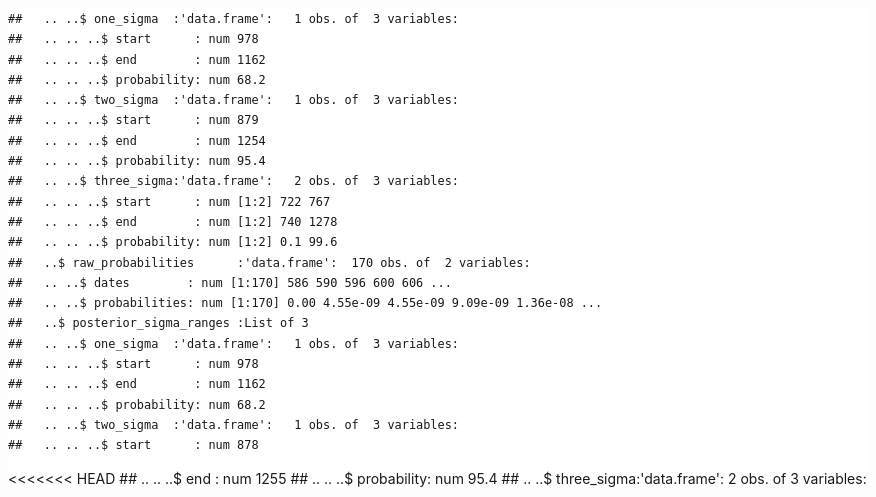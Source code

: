     ##   .. ..$ one_sigma  :'data.frame':   1 obs. of  3 variables:
    ##   .. .. ..$ start      : num 978
    ##   .. .. ..$ end        : num 1162
    ##   .. .. ..$ probability: num 68.2
    ##   .. ..$ two_sigma  :'data.frame':   1 obs. of  3 variables:
    ##   .. .. ..$ start      : num 879
    ##   .. .. ..$ end        : num 1254
    ##   .. .. ..$ probability: num 95.4
    ##   .. ..$ three_sigma:'data.frame':   2 obs. of  3 variables:
    ##   .. .. ..$ start      : num [1:2] 722 767
    ##   .. .. ..$ end        : num [1:2] 740 1278
    ##   .. .. ..$ probability: num [1:2] 0.1 99.6
    ##   ..$ raw_probabilities      :'data.frame':  170 obs. of  2 variables:
    ##   .. ..$ dates        : num [1:170] 586 590 596 600 606 ...
    ##   .. ..$ probabilities: num [1:170] 0.00 4.55e-09 4.55e-09 9.09e-09 1.36e-08 ...
    ##   ..$ posterior_sigma_ranges :List of 3
    ##   .. ..$ one_sigma  :'data.frame':   1 obs. of  3 variables:
    ##   .. .. ..$ start      : num 978
    ##   .. .. ..$ end        : num 1162
    ##   .. .. ..$ probability: num 68.2
    ##   .. ..$ two_sigma  :'data.frame':   1 obs. of  3 variables:
    ##   .. .. ..$ start      : num 878
<<<<<<< HEAD
    ##   .. .. ..$ end        : num 1255
    ##   .. .. ..$ probability: num 95.4
    ##   .. ..$ three_sigma:'data.frame':   2 obs. of  3 variables: